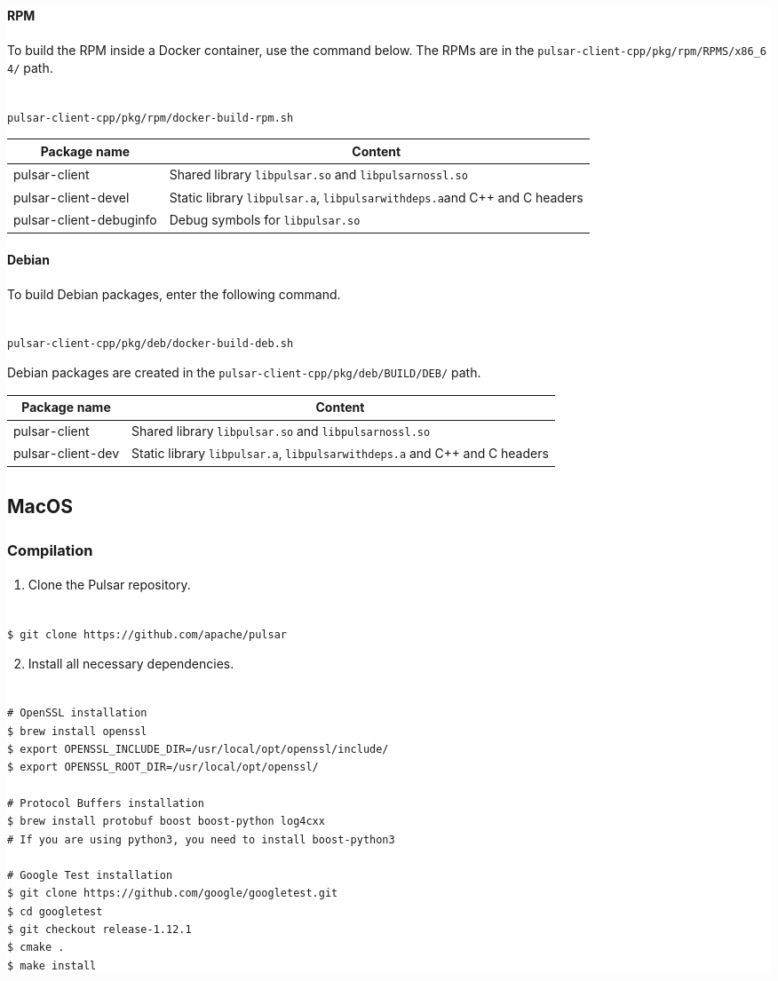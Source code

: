 #### RPM

To build the RPM inside a Docker container, use the command below. The RPMs are in the `pulsar-client-cpp/pkg/rpm/RPMS/x86_64/` path.

```shell

pulsar-client-cpp/pkg/rpm/docker-build-rpm.sh

```

| Package name | Content |
|-----|-----|
| pulsar-client | Shared library `libpulsar.so` and `libpulsarnossl.so` |
| pulsar-client-devel | Static library `libpulsar.a`, `libpulsarwithdeps.a`and C++ and C headers |
| pulsar-client-debuginfo | Debug symbols for `libpulsar.so` |

#### Debian

To build Debian packages, enter the following command.

```shell

pulsar-client-cpp/pkg/deb/docker-build-deb.sh

```

Debian packages are created in the `pulsar-client-cpp/pkg/deb/BUILD/DEB/` path.

| Package name | Content |
|-----|-----|
| pulsar-client | Shared library `libpulsar.so` and `libpulsarnossl.so` |
| pulsar-client-dev | Static library `libpulsar.a`, `libpulsarwithdeps.a` and C++ and C headers |

## MacOS

### Compilation

1. Clone the Pulsar repository.

```shell

$ git clone https://github.com/apache/pulsar

```

2. Install all necessary dependencies.

```shell

# OpenSSL installation
$ brew install openssl
$ export OPENSSL_INCLUDE_DIR=/usr/local/opt/openssl/include/
$ export OPENSSL_ROOT_DIR=/usr/local/opt/openssl/

# Protocol Buffers installation
$ brew install protobuf boost boost-python log4cxx
# If you are using python3, you need to install boost-python3

# Google Test installation
$ git clone https://github.com/google/googletest.git
$ cd googletest
$ git checkout release-1.12.1
$ cmake .
$ make install
```